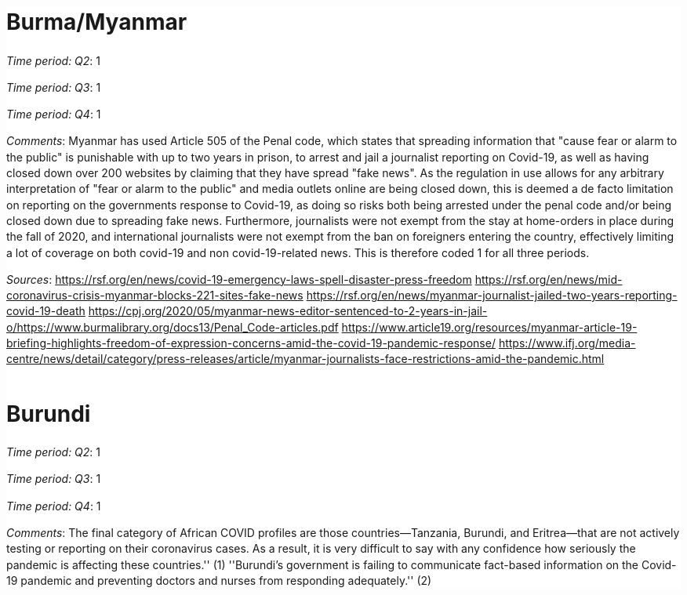 

# Burma/Myanmar 
*Time period: Q2*: 1

 
*Time period: Q3*: 1

 
*Time period: Q4*: 1

 

*Comments*:
 Myanmar has used Article 505 of the Penal code, which states that spreading information that "cause fear or alarm to the public" is punishable with up to two years in prison, to arrest and jail a journalist reporting on Covid-19, as well as having closed down over 200 websites by claiming that they have spread "fake news". As the regulation in use allows for any arbitrary interpretation of "fear or alarm to the public" and media outlets online are being closed down, this is deemed a de facto limitation on reporting on the governments response to Covid-19, as doing so risks both being arrested under the penal code and/or being closed down due to spreading fake news. Furthermore, journalists were not exempt from the stay at home-orders in place during the fall of 2020, and international journalists were not exempt from the ban on foreigners entering the country, effectively limiting a lot of coverage on both covid-19 and non covid-19-related news. This is therefore coded 1 for all three periods. 

*Sources*:
 https://rsf.org/en/news/covid-19-emergency-laws-spell-disaster-press-freedom
https://rsf.org/en/news/mid-coronavirus-crisis-myanmar-blocks-221-sites-fake-news
https://rsf.org/en/news/myanmar-journalist-jailed-two-years-reporting-covid-19-death
https://cpj.org/2020/05/myanmar-news-editor-sentenced-to-2-years-in-jail-o/https://www.burmalibrary.org/docs13/Penal_Code-articles.pdf
https://www.article19.org/resources/myanmar-article-19-briefing-highlights-freedom-of-expression-concerns-amid-the-covid-19-pandemic-response/
https://www.ifj.org/media-centre/news/detail/category/press-releases/article/myanmar-journalists-face-restrictions-amid-the-pandemic.html



# Burundi 
*Time period: Q2*: 1

 
*Time period: Q3*: 1

 
*Time period: Q4*: 1

 

*Comments*:
 The final category of African COVID profiles are those countries—Tanzania, Burundi, and Eritrea—that are not actively testing or reporting on their coronavirus cases. As a result, it is very difficult to say with any confidence how seriously the pandemic is affecting these countries.'' (1)
''Burundi’s government is failing to communicate fact-based information on the Covid-19 pandemic and preventing doctors and nurses from responding adequately.'' (2)
